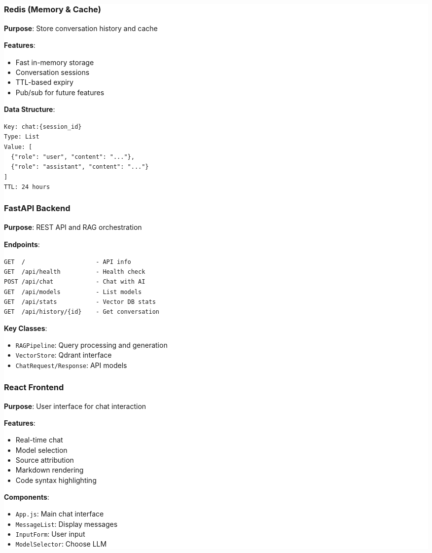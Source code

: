 ### Redis (Memory & Cache)

**Purpose**: Store conversation history and cache

**Features**:
- Fast in-memory storage
- Conversation sessions
- TTL-based expiry
- Pub/sub for future features

**Data Structure**:
```
Key: chat:{session_id}
Type: List
Value: [
  {"role": "user", "content": "..."},
  {"role": "assistant", "content": "..."}
]
TTL: 24 hours
```

### FastAPI Backend

**Purpose**: REST API and RAG orchestration

**Endpoints**:
```
GET  /                    - API info
GET  /api/health          - Health check
POST /api/chat            - Chat with AI
GET  /api/models          - List models
GET  /api/stats           - Vector DB stats
GET  /api/history/{id}    - Get conversation
```

**Key Classes**:
- `RAGPipeline`: Query processing and generation
- `VectorStore`: Qdrant interface
- `ChatRequest/Response`: API models

### React Frontend

**Purpose**: User interface for chat interaction

**Features**:
- Real-time chat
- Model selection
- Source attribution
- Markdown rendering
- Code syntax highlighting

**Components**:
- `App.js`: Main chat interface
- `MessageList`: Display messages
- `InputForm`: User input
- `ModelSelector`: Choose LLM
